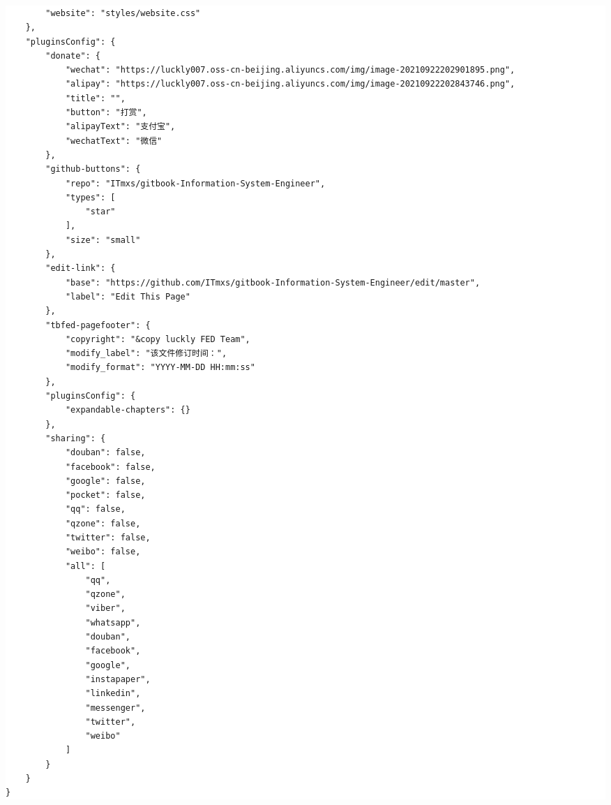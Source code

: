 ```text
        "website": "styles/website.css"
    },
    "pluginsConfig": {
        "donate": {
            "wechat": "https://luckly007.oss-cn-beijing.aliyuncs.com/img/image-20210922202901895.png",
            "alipay": "https://luckly007.oss-cn-beijing.aliyuncs.com/img/image-20210922202843746.png",
            "title": "",
            "button": "打赏",
            "alipayText": "支付宝",
            "wechatText": "微信"
        },
        "github-buttons": {
            "repo": "ITmxs/gitbook-Information-System-Engineer",
            "types": [
                "star"
            ],
            "size": "small"
        },
        "edit-link": {
            "base": "https://github.com/ITmxs/gitbook-Information-System-Engineer/edit/master",
            "label": "Edit This Page"
        },
        "tbfed-pagefooter": {
            "copyright": "&copy luckly FED Team",
            "modify_label": "该文件修订时间：",
            "modify_format": "YYYY-MM-DD HH:mm:ss"
        },
        "pluginsConfig": {
            "expandable-chapters": {}
        },
        "sharing": {
            "douban": false,
            "facebook": false,
            "google": false,
            "pocket": false,
            "qq": false,
            "qzone": false,
            "twitter": false,
            "weibo": false,
            "all": [
                "qq",
                "qzone",
                "viber",
                "whatsapp",
                "douban",
                "facebook",
                "google",
                "instapaper",
                "linkedin",
                "messenger",
                "twitter",
                "weibo"
            ]
        }
    }
}
```

